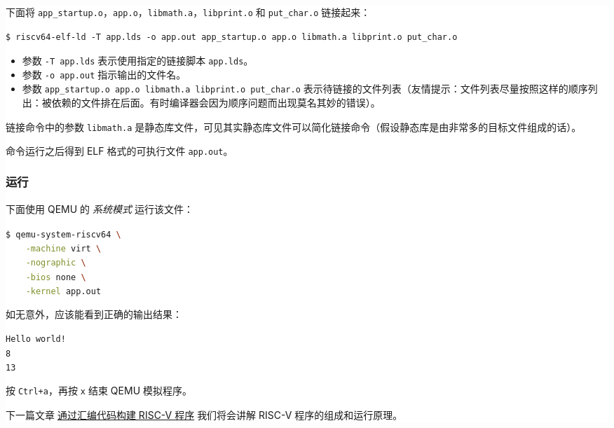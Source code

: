下面将 `app_startup.o`，`app.o`，`libmath.a`，`libprint.o` 和 `put_char.o` 链接起来：

`$ riscv64-elf-ld -T app.lds -o app.out app_startup.o app.o libmath.a libprint.o put_char.o`

- 参数 `-T app.lds` 表示使用指定的链接脚本 `app.lds`。
- 参数 `-o app.out` 指示输出的文件名。
- 参数 `app_startup.o app.o libmath.a libprint.o put_char.o` 表示待链接的文件列表（友情提示：文件列表尽量按照这样的顺序列出：被依赖的文件排在后面。有时编译器会因为顺序问题而出现莫名其妙的错误）。

链接命令中的参数 `libmath.a` 是静态库文件，可见其实静态库文件可以简化链接命令（假设静态库是由非常多的目标文件组成的话）。

命令运行之后得到 ELF 格式的可执行文件 `app.out`。

### 运行

下面使用 QEMU 的 _系统模式_ 运行该文件：

```bash
$ qemu-system-riscv64 \
    -machine virt \
    -nographic \
    -bios none \
    -kernel app.out
```

如无意外，应该能看到正确的输出结果：

```text
Hello world!
8
13
```

按 `Ctrl+a`，再按 `x` 结束 QEMU 模拟程序。

下一篇文章 [通过汇编代码构建 RISC-V 程序](../build-risc-v-program-from-assembly-code/README.zh-Hans.md) 我们将会讲解 RISC-V 程序的组成和运行原理。
